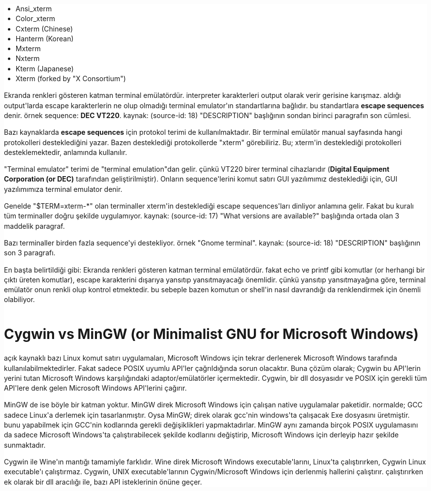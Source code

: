 - Ansi_xterm
- Color_xterm
- Cxterm (Chinese)
- Hanterm (Korean)
- Mxterm
- Nxterm
- Kterm (Japanese)
- Xterm (forked by "X Consortium")

Ekranda renkleri gösteren katman terminal emülatördür. interpreter karakterleri output olarak verir gerisine karışmaz. aldığı output'larda escape karakterlerin ne olup olmadığı terminal emulator'ın standartlarına bağlıdır. bu standartlara __escape sequences__ denir. örnek sequence: __DEC VT220__. kaynak: (source-id: 18) "DESCRIPTION" başlığının sondan birinci paragrafın son cümlesi.

Bazı kaynaklarda __escape sequences__ için protokol terimi de kullanılmaktadır. Bir terminal emülatör manual sayfasında hangi protokolleri desteklediğini yazar. Bazen desteklediği protokollerde "xterm" görebiliriz. Bu; xterm'in desteklediği protokolleri desteklemektedir, anlamında kullanılır.

"Terminal emulator" terimi de "terminal emulation"dan gelir. çünkü VT220 birer terminal cihazlarıdır (__Digital Equipment Corporation (or DEC)__ tarafından geliştirilmiştir). Onların sequence'lerini komut satırı GUI yazılımımız desteklediği için, GUI yazılımımıza terminal emulator denir.

Genelde "$TERM=xterm-*" olan terminaller xterm'in desteklediği escape sequences'ları dinliyor anlamına gelir. Fakat bu kuralı tüm terminaller doğru şekilde uygulamıyor. kaynak: (source-id: 17) "What versions are available?" başlığında ortada olan 3 maddelik paragraf.

Bazı terminaller birden fazla sequence'yi destekliyor. örnek "Gnome terminal". kaynak: (source-id: 18) "DESCRIPTION" başlığının son 3 paragrafı.

En başta belirtildiği gibi: Ekranda renkleri gösteren katman terminal emülatördür. fakat echo ve printf gibi komutlar (or herhangi bir çıktı üreten komutlar), escape karakterini dışarıya yansıtıp yansıtmayacağı önemlidir. çünkü yansıtıp yansıtmayağına göre, terminal emülatör onun renkli olup kontrol etmektedir. bu sebeple bazen komutun or shell'in nasıl davrandığı da renklendirmek için önemli olabiliyor.

# Cygwin vs MinGW (or Minimalist GNU for Microsoft Windows)

açık kaynaklı bazı Linux komut satırı uygulamaları, Microsoft Windows için tekrar derlenerek Microsoft Windows tarafında kullanılabilmektedirler. Fakat sadece POSIX uyumlu API'ler çağrıldığında sorun olacaktır. Buna çözüm olarak; Cygwin bu API'lerin yerini tutan Microsoft Windows karşılığındaki adaptor/emülatörler içermektedir. Cygwin, bir dll dosyasıdır ve POSIX için gerekli tüm API'lere denk gelen Microsoft Windows API'lerini çağırır.

MinGW de ise böyle bir katman yoktur. MinGW direk Microsoft Windows için çalışan native uygulamalar paketidir. normalde; GCC sadece Linux'a derlemek için tasarlanmıştır. Oysa MinGW; di̇rek olarak gcc'nin wi̇ndows'ta çalışacak Exe dosyasını üretmiştir. bunu yapabilmek için GCC'nin kodlarında gerekli değişiklikleri yapmaktadırlar. MinGW aynı zamanda birçok POSIX uygulamasını da sadece Microsoft Windows'ta çalıştırabilecek şekilde kodlarını değiştirip, Microsoft Windows için derleyip hazır şekilde sunmaktadır.

Cygwin ile Wine'ın mantığı tamamiyle farklıdır. Wine direk Microsoft Windows executable'larını, Linux'ta çalıştırırken, Cygwin Linux executable'ı çalıştırmaz. Cygwin, UNIX executable'larının Cygwin/Microsoft Windows için derlenmiş hallerini çalıştırır. çalıştırırken ek olarak bir dll aracılığı ile, bazı API isteklerinin önüne geçer.
